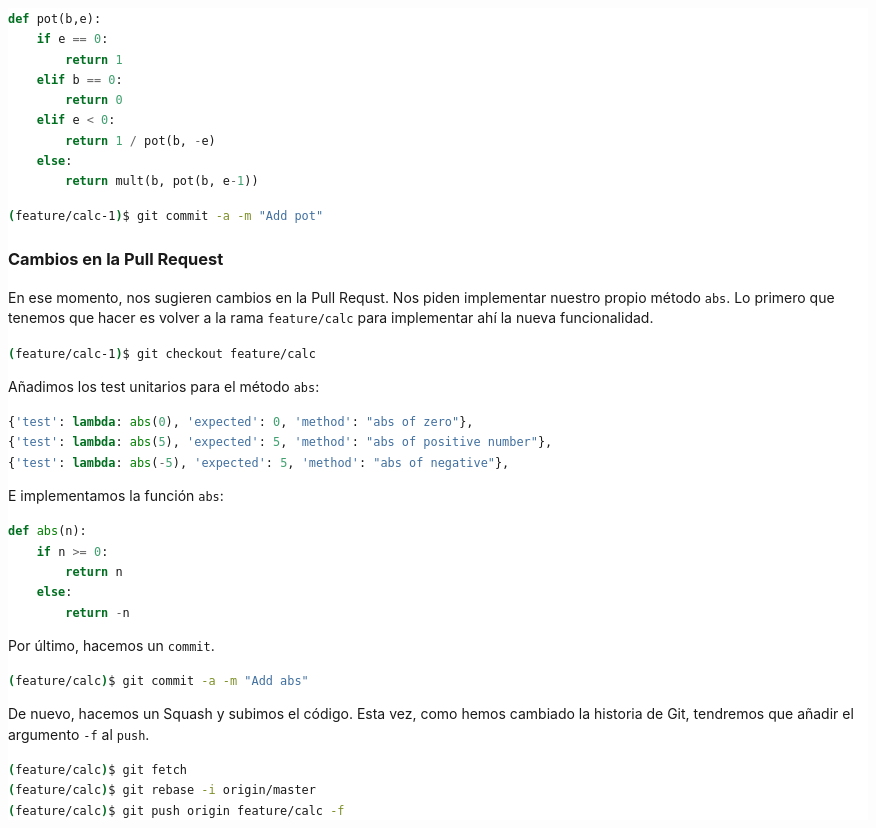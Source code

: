 ```python
def pot(b,e):
    if e == 0:
        return 1
    elif b == 0:
        return 0
    elif e < 0:
        return 1 / pot(b, -e)
    else:
        return mult(b, pot(b, e-1))
```

```bash
(feature/calc-1)$ git commit -a -m "Add pot"
```

### Cambios en la Pull Request

En ese momento, nos sugieren cambios en la Pull Requst. Nos piden implementar nuestro propio método `abs`. Lo primero que tenemos que hacer es volver a la rama `feature/calc` para implementar ahí la nueva funcionalidad.

```bash
(feature/calc-1)$ git checkout feature/calc
```

Añadimos los test unitarios para el método `abs`:

```python
{'test': lambda: abs(0), 'expected': 0, 'method': "abs of zero"},
{'test': lambda: abs(5), 'expected': 5, 'method': "abs of positive number"},
{'test': lambda: abs(-5), 'expected': 5, 'method': "abs of negative"},
```

E implementamos la función `abs`:

```python
def abs(n):
    if n >= 0:
        return n
    else:
        return -n
```

Por último, hacemos un `commit`.

```bash
(feature/calc)$ git commit -a -m "Add abs"
```

De nuevo, hacemos un Squash y subimos el código. Esta vez, como hemos cambiado la historia de Git, tendremos que añadir el argumento `-f` al `push`.

```bash
(feature/calc)$ git fetch
(feature/calc)$ git rebase -i origin/master
(feature/calc)$ git push origin feature/calc -f
```

